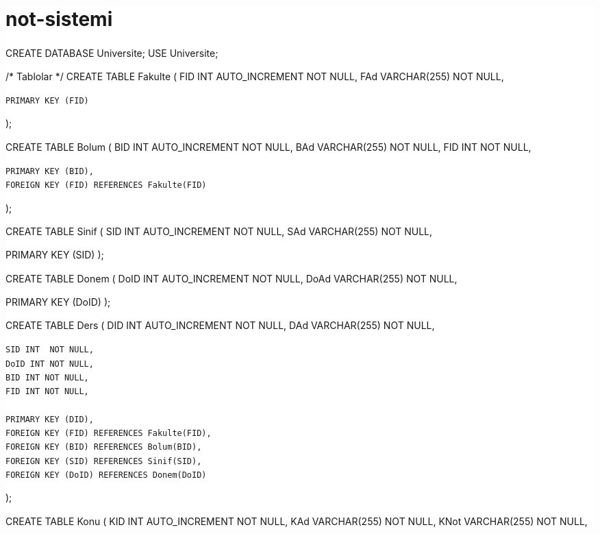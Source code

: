 # not-sistemi
CREATE DATABASE Universite;
USE Universite;

/*
Tablolar
*/
CREATE TABLE Fakulte (
    FID INT AUTO_INCREMENT NOT NULL,
    FAd VARCHAR(255) NOT NULL,
   
    PRIMARY KEY (FID)
);

CREATE TABLE Bolum (
    BID INT AUTO_INCREMENT NOT NULL,
    BAd VARCHAR(255) NOT NULL,
    FID INT  NOT NULL,
	
    PRIMARY KEY (BID),
    FOREIGN KEY (FID) REFERENCES Fakulte(FID)
);

CREATE TABLE Sinif (
    SID INT AUTO_INCREMENT NOT NULL,
    SAd VARCHAR(255) NOT NULL,
   
   PRIMARY KEY (SID)
);

CREATE TABLE Donem (
    DoID INT AUTO_INCREMENT NOT NULL,
    DoAd VARCHAR(255) NOT NULL,
   
   PRIMARY KEY (DoID)
);

CREATE TABLE Ders (
    DID INT AUTO_INCREMENT NOT NULL,
    DAd VARCHAR(255) NOT NULL,
    
    SID INT  NOT NULL,
    DoID INT NOT NULL,
    BID INT NOT NULL,
    FID INT NOT NULL,

	PRIMARY KEY (DID),
	FOREIGN KEY (FID) REFERENCES Fakulte(FID),
    FOREIGN KEY (BID) REFERENCES Bolum(BID),
    FOREIGN KEY (SID) REFERENCES Sinif(SID),
    FOREIGN KEY (DoID) REFERENCES Donem(DoID)
);

CREATE TABLE Konu (
    KID INT AUTO_INCREMENT NOT NULL,
    KAd VARCHAR(255) NOT NULL,
    KNot VARCHAR(255) NOT NULL,
    